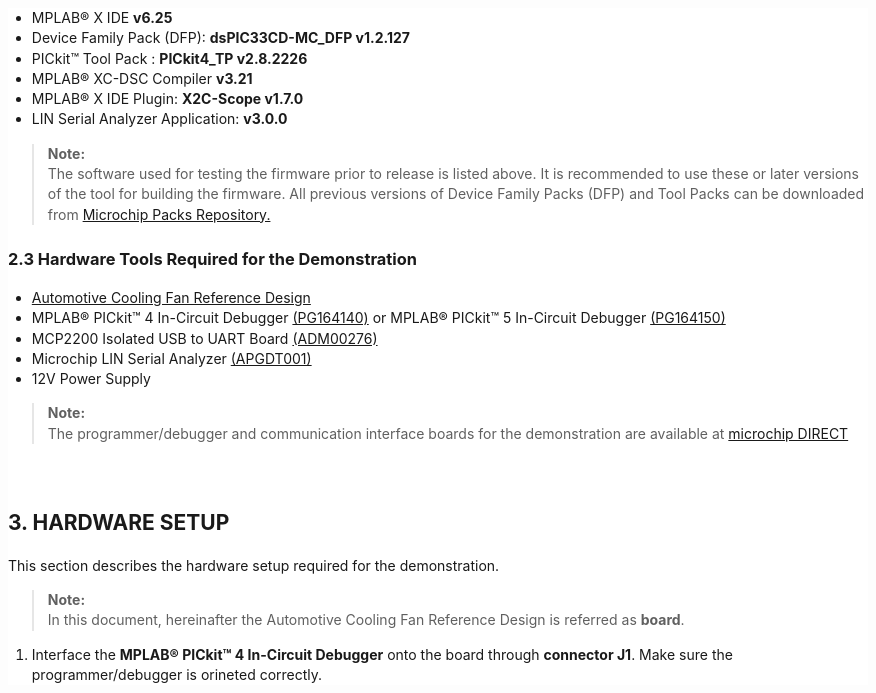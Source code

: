 - MPLAB® X IDE **v6.25** 
- Device Family Pack (DFP): **dsPIC33CD-MC_DFP v1.2.127**
- PICkit™  Tool Pack : **PICkit4_TP v2.8.2226**
- MPLAB® XC-DSC Compiler **v3.21**
- MPLAB® X IDE Plugin: **X2C-Scope v1.7.0**
- LIN Serial Analyzer Application: **v3.0.0** 
> **Note:** </br>
>The software used for testing the firmware prior to release is listed above. It is recommended to use these or later versions of the tool for building the firmware. All previous versions of Device Family Packs (DFP) and Tool Packs can be downloaded from [Microchip Packs Repository.](https://packs.download.microchip.com/)
### 2.3 Hardware Tools Required for the Demonstration
- [Automotive Cooling Fan Reference Design](https://www.microchip.com/en-us/tools-resources/reference-designs/automotive-cooling-fan-reference-design)
- MPLAB® PICkit™ 4 In-Circuit Debugger [(PG164140)](https://www.microchip.com/en-us/development-tool/pg164140) or MPLAB® PICkit™ 5 In-Circuit Debugger [(PG164150)](https://www.microchip.com/en-us/development-tool/pg164150)
- MCP2200 Isolated USB to UART Board [(ADM00276)](https://www.microchip.com/en-us/development-tool/adm00276)
- Microchip LIN Serial Analyzer [(APGDT001)](https://www.microchip.com/en-us/development-tool/apgdt001) 
- 12V Power Supply 


> **Note:** </br>
> The programmer/debugger and communication interface boards for the demonstration are available at [microchip DIRECT](https://www.microchipdirect.com/) 
</br>

## 3. HARDWARE SETUP
This section describes the hardware setup required for the demonstration.
> **Note:** </br>
>In this document, hereinafter the Automotive Cooling Fan Reference Design is referred as **board**.

1. Interface the **MPLAB® PICkit™ 4 In-Circuit Debugger** onto the board through **connector J1**. Make sure the programmer/debugger is orineted correctly.

     <p align="left" >